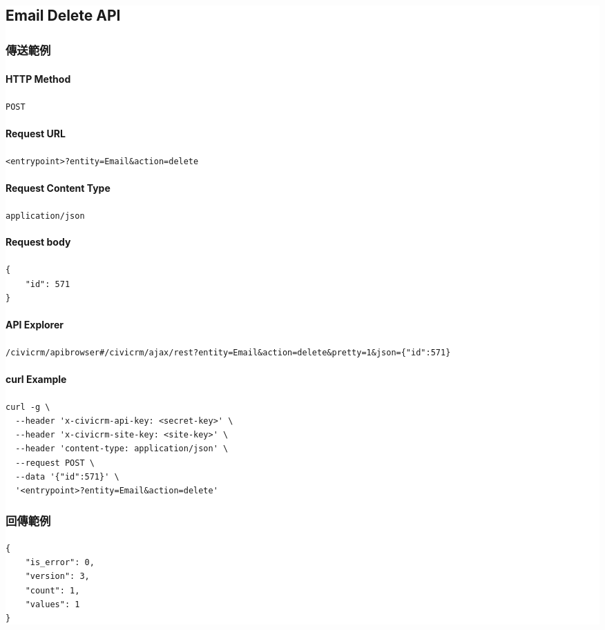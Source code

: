 ## Email Delete API

### 傳送範例
#### HTTP Method
```
POST
```

#### Request URL
```
<entrypoint>?entity=Email&action=delete
```

#### Request Content Type
```
application/json
```

#### Request body
```
{
    "id": 571
}
```

#### API Explorer
```
/civicrm/apibrowser#/civicrm/ajax/rest?entity=Email&action=delete&pretty=1&json={"id":571}
```

#### curl Example
```
curl -g \
  --header 'x-civicrm-api-key: <secret-key>' \
  --header 'x-civicrm-site-key: <site-key>' \ 
  --header 'content-type: application/json' \
  --request POST \
  --data '{"id":571}' \
  '<entrypoint>?entity=Email&action=delete'
```

### 回傳範例
```
{
    "is_error": 0,
    "version": 3,
    "count": 1,
    "values": 1
}
```